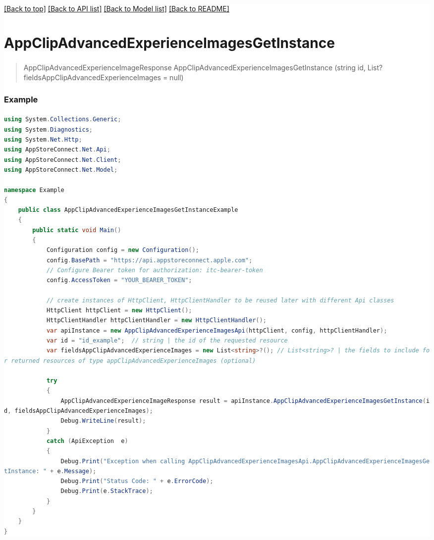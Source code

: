 [[Back to top]](#) [[Back to API list]](../README.md#documentation-for-api-endpoints) [[Back to Model list]](../README.md#documentation-for-models) [[Back to README]](../README.md)

<a name="appclipadvancedexperienceimagesgetinstance"></a>
# **AppClipAdvancedExperienceImagesGetInstance**
> AppClipAdvancedExperienceImageResponse AppClipAdvancedExperienceImagesGetInstance (string id, List<string>? fieldsAppClipAdvancedExperienceImages = null)



### Example
```csharp
using System.Collections.Generic;
using System.Diagnostics;
using System.Net.Http;
using AppStoreConnect.Net.Api;
using AppStoreConnect.Net.Client;
using AppStoreConnect.Net.Model;

namespace Example
{
    public class AppClipAdvancedExperienceImagesGetInstanceExample
    {
        public static void Main()
        {
            Configuration config = new Configuration();
            config.BasePath = "https://api.appstoreconnect.apple.com";
            // Configure Bearer token for authorization: itc-bearer-token
            config.AccessToken = "YOUR_BEARER_TOKEN";

            // create instances of HttpClient, HttpClientHandler to be reused later with different Api classes
            HttpClient httpClient = new HttpClient();
            HttpClientHandler httpClientHandler = new HttpClientHandler();
            var apiInstance = new AppClipAdvancedExperienceImagesApi(httpClient, config, httpClientHandler);
            var id = "id_example";  // string | the id of the requested resource
            var fieldsAppClipAdvancedExperienceImages = new List<string>?(); // List<string>? | the fields to include for returned resources of type appClipAdvancedExperienceImages (optional) 

            try
            {
                AppClipAdvancedExperienceImageResponse result = apiInstance.AppClipAdvancedExperienceImagesGetInstance(id, fieldsAppClipAdvancedExperienceImages);
                Debug.WriteLine(result);
            }
            catch (ApiException  e)
            {
                Debug.Print("Exception when calling AppClipAdvancedExperienceImagesApi.AppClipAdvancedExperienceImagesGetInstance: " + e.Message);
                Debug.Print("Status Code: " + e.ErrorCode);
                Debug.Print(e.StackTrace);
            }
        }
    }
}
```
